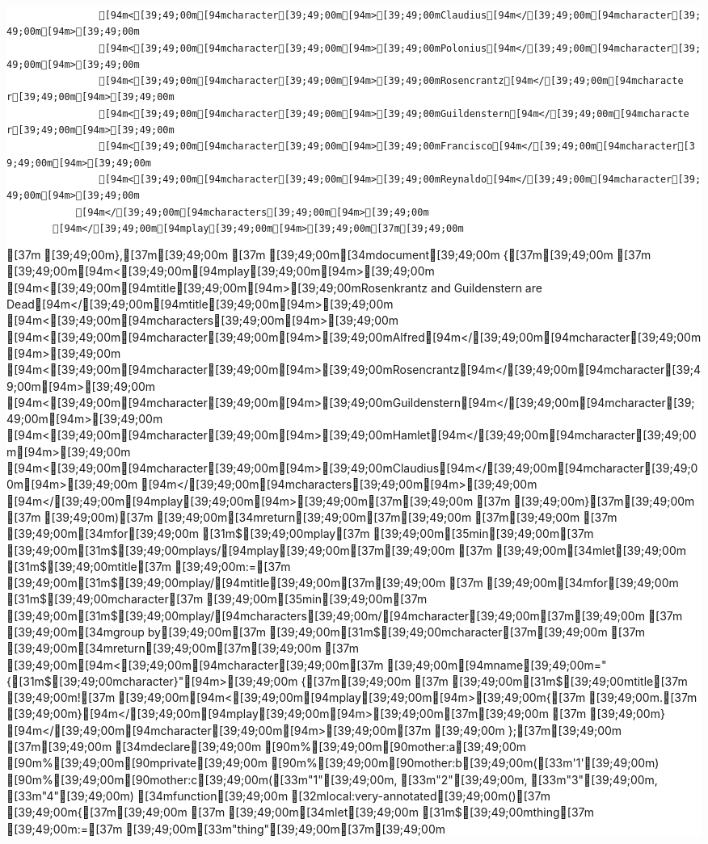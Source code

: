 					[94m<[39;49;00m[94mcharacter[39;49;00m[94m>[39;49;00mClaudius[94m</[39;49;00m[94mcharacter[39;49;00m[94m>[39;49;00m
					[94m<[39;49;00m[94mcharacter[39;49;00m[94m>[39;49;00mPolonius[94m</[39;49;00m[94mcharacter[39;49;00m[94m>[39;49;00m
					[94m<[39;49;00m[94mcharacter[39;49;00m[94m>[39;49;00mRosencrantz[94m</[39;49;00m[94mcharacter[39;49;00m[94m>[39;49;00m
					[94m<[39;49;00m[94mcharacter[39;49;00m[94m>[39;49;00mGuildenstern[94m</[39;49;00m[94mcharacter[39;49;00m[94m>[39;49;00m
					[94m<[39;49;00m[94mcharacter[39;49;00m[94m>[39;49;00mFrancisco[94m</[39;49;00m[94mcharacter[39;49;00m[94m>[39;49;00m
					[94m<[39;49;00m[94mcharacter[39;49;00m[94m>[39;49;00mReynaldo[94m</[39;49;00m[94mcharacter[39;49;00m[94m>[39;49;00m
				[94m</[39;49;00m[94mcharacters[39;49;00m[94m>[39;49;00m
			[94m</[39;49;00m[94mplay[39;49;00m[94m>[39;49;00m[37m[39;49;00m
[37m		[39;49;00m},[37m[39;49;00m
[37m		[39;49;00m[34mdocument[39;49;00m {[37m[39;49;00m
[37m			[39;49;00m[94m<[39;49;00m[94mplay[39;49;00m[94m>[39;49;00m
				[94m<[39;49;00m[94mtitle[39;49;00m[94m>[39;49;00mRosenkrantz and Guildenstern are Dead[94m</[39;49;00m[94mtitle[39;49;00m[94m>[39;49;00m
				[94m<[39;49;00m[94mcharacters[39;49;00m[94m>[39;49;00m
					[94m<[39;49;00m[94mcharacter[39;49;00m[94m>[39;49;00mAlfred[94m</[39;49;00m[94mcharacter[39;49;00m[94m>[39;49;00m
					[94m<[39;49;00m[94mcharacter[39;49;00m[94m>[39;49;00mRosencrantz[94m</[39;49;00m[94mcharacter[39;49;00m[94m>[39;49;00m
					[94m<[39;49;00m[94mcharacter[39;49;00m[94m>[39;49;00mGuildenstern[94m</[39;49;00m[94mcharacter[39;49;00m[94m>[39;49;00m
					[94m<[39;49;00m[94mcharacter[39;49;00m[94m>[39;49;00mHamlet[94m</[39;49;00m[94mcharacter[39;49;00m[94m>[39;49;00m
					[94m<[39;49;00m[94mcharacter[39;49;00m[94m>[39;49;00mClaudius[94m</[39;49;00m[94mcharacter[39;49;00m[94m>[39;49;00m
				[94m</[39;49;00m[94mcharacters[39;49;00m[94m>[39;49;00m
			[94m</[39;49;00m[94mplay[39;49;00m[94m>[39;49;00m[37m[39;49;00m
[37m		[39;49;00m}[37m[39;49;00m
[37m	[39;49;00m)[37m [39;49;00m[34mreturn[39;49;00m[37m[39;49;00m
[37m[39;49;00m
[37m		[39;49;00m[34mfor[39;49;00m [31m$[39;49;00mplay[37m [39;49;00m[35min[39;49;00m[37m [39;49;00m[31m$[39;49;00mplays/[94mplay[39;49;00m[37m[39;49;00m
[37m		[39;49;00m[34mlet[39;49;00m [31m$[39;49;00mtitle[37m [39;49;00m:=[37m [39;49;00m[31m$[39;49;00mplay/[94mtitle[39;49;00m[37m[39;49;00m
[37m		[39;49;00m[34mfor[39;49;00m [31m$[39;49;00mcharacter[37m [39;49;00m[35min[39;49;00m[37m [39;49;00m[31m$[39;49;00mplay/[94mcharacters[39;49;00m/[94mcharacter[39;49;00m[37m[39;49;00m
[37m		[39;49;00m[34mgroup by[39;49;00m[37m [39;49;00m[31m$[39;49;00mcharacter[37m[39;49;00m
[37m		[39;49;00m[34mreturn[39;49;00m[37m[39;49;00m
[37m			[39;49;00m[94m<[39;49;00m[94mcharacter[39;49;00m[37m [39;49;00m[94mname[39;49;00m="{[31m$[39;49;00mcharacter}"[94m>[39;49;00m
			{[37m[39;49;00m
[37m				[39;49;00m[31m$[39;49;00mtitle[37m [39;49;00m![37m [39;49;00m[94m<[39;49;00m[94mplay[39;49;00m[94m>[39;49;00m{[37m [39;49;00m.[37m [39;49;00m}[94m</[39;49;00m[94mplay[39;49;00m[94m>[39;49;00m[37m[39;49;00m
[37m     		[39;49;00m}
			[94m</[39;49;00m[94mcharacter[39;49;00m[94m>[39;49;00m[37m	[39;49;00m
};[37m[39;49;00m
[37m[39;49;00m
[34mdeclare[39;49;00m
	[90m%[39;49;00m[90mother:a[39;49;00m
	[90m%[39;49;00m[90mprivate[39;49;00m
	[90m%[39;49;00m[90mother:b[39;49;00m([33m'1'[39;49;00m)
	[90m%[39;49;00m[90mother:c[39;49;00m([33m"1"[39;49;00m, [33m"2"[39;49;00m, [33m"3"[39;49;00m, [33m"4"[39;49;00m)
[34mfunction[39;49;00m [32mlocal:very-annotated[39;49;00m()[37m [39;49;00m{[37m[39;49;00m
[37m	[39;49;00m[34mlet[39;49;00m [31m$[39;49;00mthing[37m [39;49;00m:=[37m [39;49;00m[33m"thing"[39;49;00m[37m[39;49;00m
